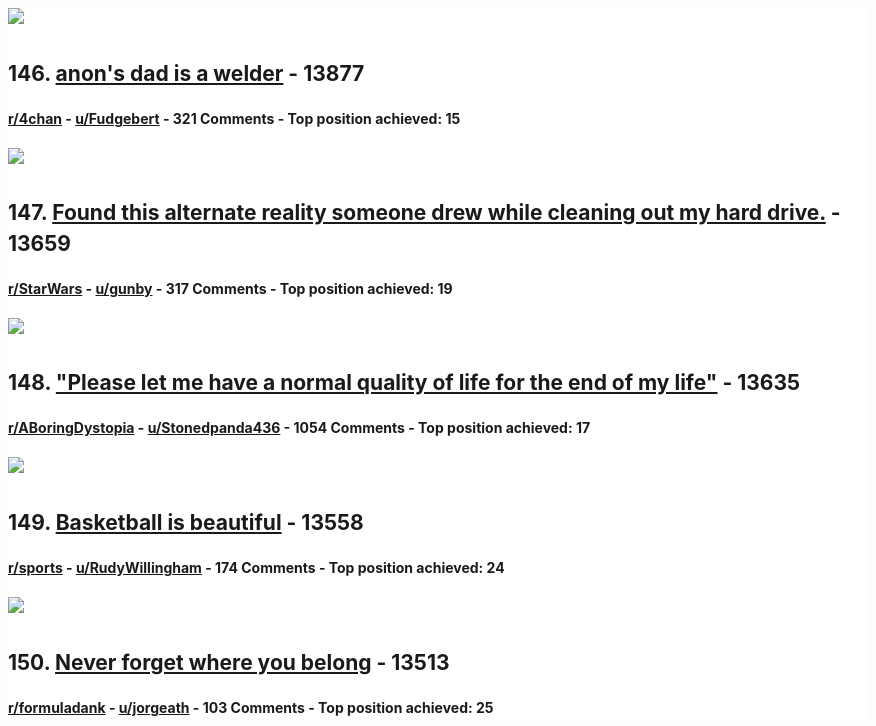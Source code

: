 <a href="https://i.redd.it/o566id0hfhc71.png"><img src="https://b.thumbs.redditmedia.com/eNw1_lEUuGbfLFkbV2_5QcVLkkqV6YAOpn_4njPFRoQ.jpg"></img></a>

## 146. [anon's dad is a welder](http://reddit.com/r/4chan/comments/oop4zc/anons_dad_is_a_welder/) - 13877
#### [r/4chan](http://reddit.com/r/4chan) - [u/Fudgebert](http://reddit.com/u/Fudgebert) - 321 Comments - Top position achieved: 15

<a href="https://i.redd.it/l4eqqpw4ajb71.jpg"><img src="image"></img></a>

## 147. [Found this alternate reality someone drew while cleaning out my hard drive.](http://reddit.com/r/StarWars/comments/op0hkb/found_this_alternate_reality_someone_drew_while/) - 13659
#### [r/StarWars](http://reddit.com/r/StarWars) - [u/gunby](http://reddit.com/u/gunby) - 317 Comments - Top position achieved: 19

<a href="https://i.imgur.com/KxQKMsH.jpg"><img src="https://b.thumbs.redditmedia.com/cIyAgQTv3_cySnnguqfxEYphz30sLzQiXxsK-2TWSrE.jpg"></img></a>

## 148. ["Please let me have a normal quality of life for the end of my life"](http://reddit.com/r/ABoringDystopia/comments/oook14/please_let_me_have_a_normal_quality_of_life_for/) - 13635
#### [r/ABoringDystopia](http://reddit.com/r/ABoringDystopia) - [u/Stonedpanda436](http://reddit.com/u/Stonedpanda436) - 1054 Comments - Top position achieved: 17

<a href="https://i.redd.it/prh2q2n34kc71.jpg"><img src="https://b.thumbs.redditmedia.com/rdlCE5fqzN5q1FTGKEqx4fVUgVw5WXy7F565ouDn0mw.jpg"></img></a>

## 149. [Basketball is beautiful](http://reddit.com/r/sports/comments/ooszgx/basketball_is_beautiful/) - 13558
#### [r/sports](http://reddit.com/r/sports) - [u/RudyWillingham](http://reddit.com/u/RudyWillingham) - 174 Comments - Top position achieved: 24

<a href="https://v.redd.it/cngbzhkbalc71"><img src="https://b.thumbs.redditmedia.com/qqTcynoBsSdmSA0peXl5WpukEoO2CrogIOpUBb0h23U.jpg"></img></a>

## 150. [Never forget where you belong](http://reddit.com/r/formuladank/comments/oookg9/never_forget_where_you_belong/) - 13513
#### [r/formuladank](http://reddit.com/r/formuladank) - [u/jorgeath](http://reddit.com/u/jorgeath) - 103 Comments - Top position achieved: 25
